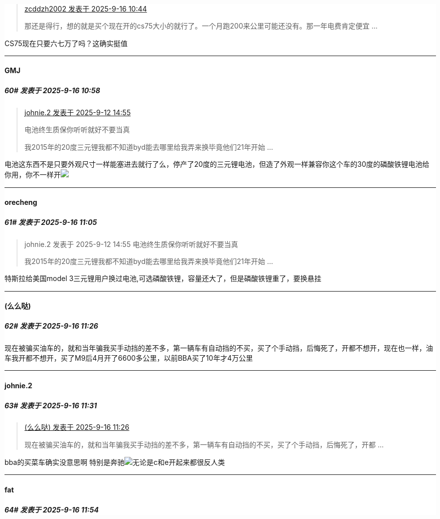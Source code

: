<blockquote><a href="httphttps://stage1st.com/2b/forum.php?mod=redirect&amp;goto=findpost&amp;pid=68437211&amp;ptid=2261795" target="_blank">zcddzh2002 发表于 2025-9-16 10:44</a>

那还是得行，想的就是买个现在开的cs75大小的就行了。一个月跑200来公里可能还没有。那一年电费肯定便宜 ...</blockquote>
CS75现在只要六七万了吗？这确实挺值


*****

####  GMJ  
##### 60#       发表于 2025-9-16 10:58

<blockquote><a href="httphttps://stage1st.com/2b/forum.php?mod=redirect&amp;goto=findpost&amp;pid=68413414&amp;ptid=2261795" target="_blank">johnie.2 发表于 2025-9-12 14:55</a>

电池终生质保你听听就好不要当真

我2015年的20度三元锂我都不知道byd能去哪里给我弄来换毕竟他们21年开始 ...</blockquote>
电池这东西不是只要外观尺寸一样能塞进去就行了么，停产了20度的三元锂电池，但造了外观一样兼容你这个车的30度的磷酸铁锂电池给你用，你不一样开<img src="https://static.stage1st.com/image/smiley/face2017/001.png" referrerpolicy="no-referrer">


*****

####  orecheng  
##### 61#       发表于 2025-9-16 11:05

<blockquote>johnie.2 发表于 2025-9-12 14:55
电池终生质保你听听就好不要当真

我2015年的20度三元锂我都不知道byd能去哪里给我弄来换毕竟他们21年开始 ...</blockquote>
特斯拉给美国model 3三元锂用户换过电池,可选磷酸铁锂，容量还大了，但是磷酸铁锂重了，要换悬挂


*****

####  (么么哒)  
##### 62#       发表于 2025-9-16 11:26

现在被骗买油车的，就和当年骗我买手动挡的差不多，第一辆车有自动挡的不买，买了个手动挡，后悔死了，开都不想开，现在也一样，油车我开都不想开，买了M9后4月开了6600多公里，以前BBA买了10年才4万公里

*****

####  johnie.2  
##### 63#       发表于 2025-9-16 11:31

<blockquote><a href="httphttps://stage1st.com/2b/forum.php?mod=redirect&amp;goto=findpost&amp;pid=68437551&amp;ptid=2261795" target="_blank">(么么哒) 发表于 2025-9-16 11:26</a>

现在被骗买油车的，就和当年骗我买手动挡的差不多，第一辆车有自动挡的不买，买了个手动挡，后悔死了，开都 ...</blockquote>
bba的买菜车确实没意思啊 特别是奔驰<img src="https://static.stage1st.com/image/smiley/face2017/031.png" referrerpolicy="no-referrer">无论是c和e开起来都很反人类


*****

####  fat  
##### 64#       发表于 2025-9-16 11:54
